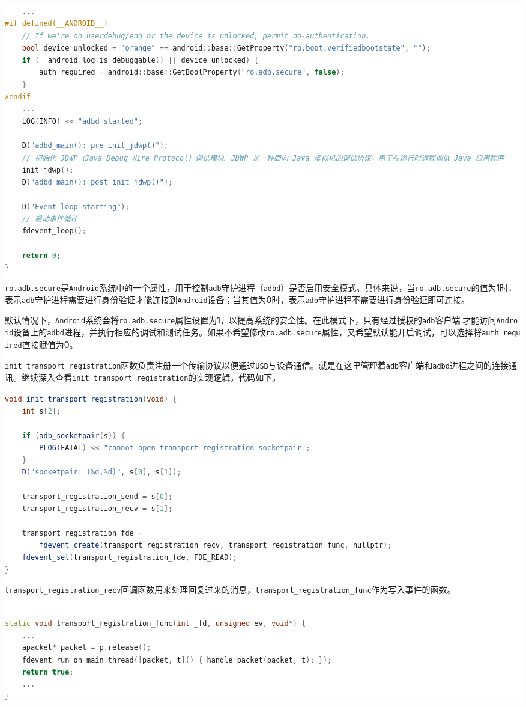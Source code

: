 ```cpp
	...
#if defined(__ANDROID__)
    // If we're on userdebug/eng or the device is unlocked, permit no-authentication.
    bool device_unlocked = "orange" == android::base::GetProperty("ro.boot.verifiedbootstate", "");
    if (__android_log_is_debuggable() || device_unlocked) {
        auth_required = android::base::GetBoolProperty("ro.adb.secure", false);
    }
#endif
	...
    LOG(INFO) << "adbd started";

    D("adbd_main(): pre init_jdwp()");
    // 初始化 JDWP（Java Debug Wire Protocol）调试模块。JDWP 是一种面向 Java 虚拟机的调试协议，用于在运行时远程调试 Java 应用程序
    init_jdwp();
    D("adbd_main(): post init_jdwp()");

    D("Event loop starting");
    // 启动事件循环
    fdevent_loop();

    return 0;
}
```

`ro.adb.secure`是`Android`系统中的一个属性，用于控制`adb`守护进程（`adbd`）是否启用安全模式。具体来说，当`ro.adb.secure`的值为1时，表示`adb`守护进程需要进行身份验证才能连接到`Android`设备；当其值为0时，表示`adb`守护进程不需要进行身份验证即可连接。

默认情况下，`Android`系统会将`ro.adb.secure`属性设置为1，以提高系统的安全性。在此模式下，只有经过授权的`adb`客户端 才能访问`Android`设备上的`adbd`进程，并执行相应的调试和测试任务。如果不希望修改`ro.adb.secure`属性，又希望默认能开启调试，可以选择将`auth_required`直接赋值为0。

`init_transport_registration`函数负责注册一个传输协议以便通过`USB`与设备通信。就是在这里管理着`adb`客户端和`adbd`进程之间的连接通讯。继续深入查看`init_transport_registration`的实现逻辑。代码如下。

```java
void init_transport_registration(void) {
    int s[2];

    if (adb_socketpair(s)) {
        PLOG(FATAL) << "cannot open transport registration socketpair";
    }
    D("socketpair: (%d,%d)", s[0], s[1]);

    transport_registration_send = s[0];
    transport_registration_recv = s[1];

    transport_registration_fde =
        fdevent_create(transport_registration_recv, transport_registration_func, nullptr);
    fdevent_set(transport_registration_fde, FDE_READ);
}
```

`transport_registration_recv`回调函数用来处理回复过来的消息，`transport_registration_func`作为写入事件的函数。

```c++

static void transport_registration_func(int _fd, unsigned ev, void*) {
    ...
    apacket* packet = p.release();
    fdevent_run_on_main_thread([packet, t]() { handle_packet(packet, t); });
    return true;
    ...
}
```
